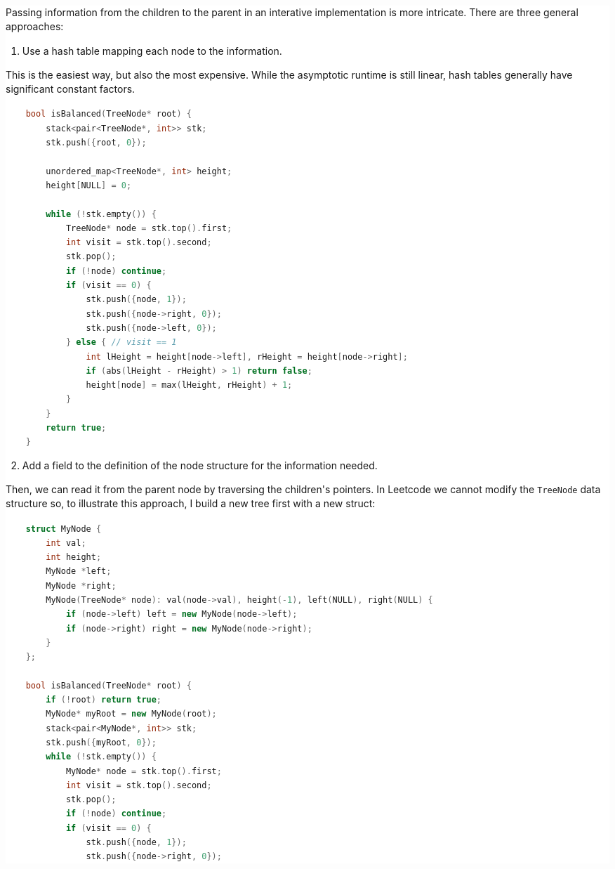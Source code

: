 Passing information from the children to the parent in an interative implementation is more intricate. There are three general approaches:

1. Use a hash table mapping each node to the information.

This is the easiest way, but also the most expensive.
While the asymptotic runtime is still linear, hash tables generally have significant constant factors.

```C++
    bool isBalanced(TreeNode* root) {
        stack<pair<TreeNode*, int>> stk;
        stk.push({root, 0});

        unordered_map<TreeNode*, int> height;
        height[NULL] = 0;
        
        while (!stk.empty()) {
            TreeNode* node = stk.top().first;
            int visit = stk.top().second;
            stk.pop();
            if (!node) continue;
            if (visit == 0) {
                stk.push({node, 1});
                stk.push({node->right, 0});
                stk.push({node->left, 0});
            } else { // visit == 1
                int lHeight = height[node->left], rHeight = height[node->right];
                if (abs(lHeight - rHeight) > 1) return false;
                height[node] = max(lHeight, rHeight) + 1;
            }
        }
        return true;
    }
```

2. Add a field to the definition of the node structure for the information needed.

Then, we can read it from the parent node by traversing the children's pointers.
In Leetcode we cannot modify the `TreeNode` data structure so, to illustrate this approach, I build a new tree first with a new struct:

```C++
    struct MyNode {
        int val;
        int height;
        MyNode *left;
        MyNode *right;
        MyNode(TreeNode* node): val(node->val), height(-1), left(NULL), right(NULL) {
            if (node->left) left = new MyNode(node->left);
            if (node->right) right = new MyNode(node->right);
        }
    };
    
    bool isBalanced(TreeNode* root) {
        if (!root) return true;
        MyNode* myRoot = new MyNode(root);
        stack<pair<MyNode*, int>> stk;
        stk.push({myRoot, 0});
        while (!stk.empty()) {
            MyNode* node = stk.top().first;
            int visit = stk.top().second;
            stk.pop();
            if (!node) continue;
            if (visit == 0) {
                stk.push({node, 1});
                stk.push({node->right, 0});
```